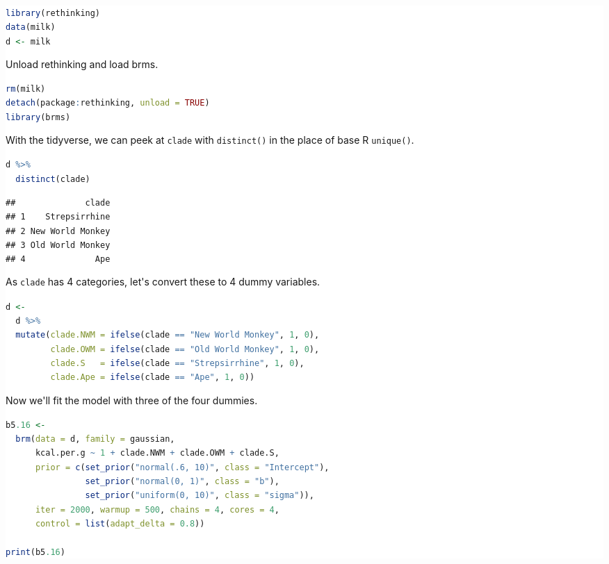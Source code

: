 ``` r
library(rethinking)
data(milk)
d <- milk
```

Unload rethinking and load brms.

``` r
rm(milk)
detach(package:rethinking, unload = TRUE)
library(brms)
```

With the tidyverse, we can peek at `clade` with `distinct()` in the place of base R `unique()`.

``` r
d %>%
  distinct(clade)
```

    ##              clade
    ## 1    Strepsirrhine
    ## 2 New World Monkey
    ## 3 Old World Monkey
    ## 4              Ape

As `clade` has 4 categories, let's convert these to 4 dummy variables.

``` r
d <- 
  d %>%
  mutate(clade.NWM = ifelse(clade == "New World Monkey", 1, 0),
         clade.OWM = ifelse(clade == "Old World Monkey", 1, 0),
         clade.S   = ifelse(clade == "Strepsirrhine", 1, 0),
         clade.Ape = ifelse(clade == "Ape", 1, 0))
```

Now we'll fit the model with three of the four dummies.

``` r
b5.16 <- 
  brm(data = d, family = gaussian,
      kcal.per.g ~ 1 + clade.NWM + clade.OWM + clade.S,
      prior = c(set_prior("normal(.6, 10)", class = "Intercept"),
                set_prior("normal(0, 1)", class = "b"),
                set_prior("uniform(0, 10)", class = "sigma")),
      iter = 2000, warmup = 500, chains = 4, cores = 4,
      control = list(adapt_delta = 0.8))

print(b5.16)
```
